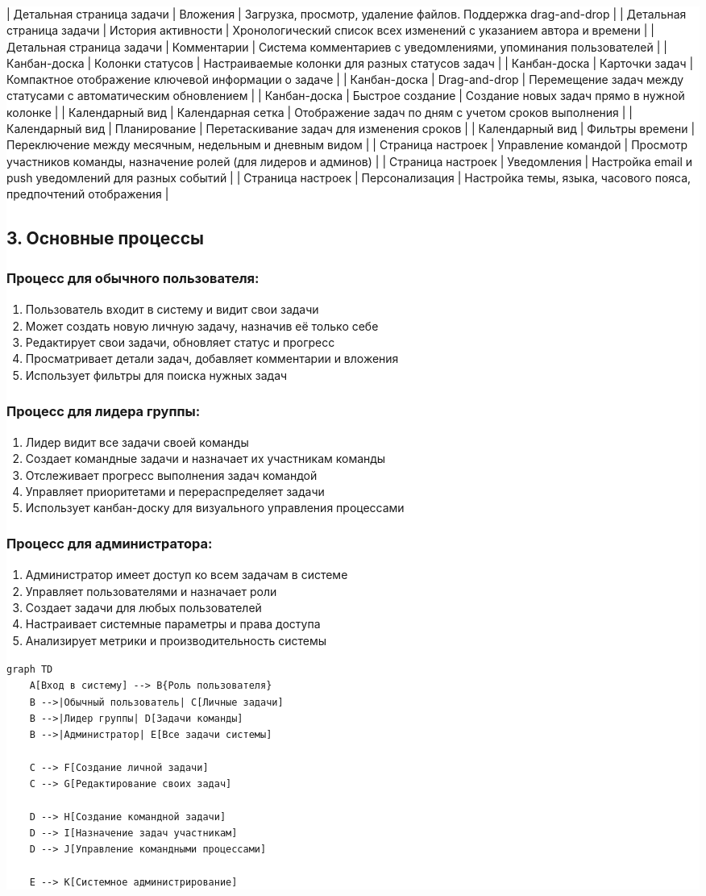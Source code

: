 | Детальная страница задачи | Вложения               | Загрузка, просмотр, удаление файлов. Поддержка drag-and-drop                                        |
| Детальная страница задачи | История активности     | Хронологический список всех изменений с указанием автора и времени                                  |
| Детальная страница задачи | Комментарии            | Система комментариев с уведомлениями, упоминания пользователей                                      |
| Канбан-доска              | Колонки статусов       | Настраиваемые колонки для разных статусов задач                                                     |
| Канбан-доска              | Карточки задач         | Компактное отображение ключевой информации о задаче                                                 |
| Канбан-доска              | Drag-and-drop          | Перемещение задач между статусами с автоматическим обновлением                                      |
| Канбан-доска              | Быстрое создание       | Создание новых задач прямо в нужной колонке                                                         |
| Календарный вид           | Календарная сетка      | Отображение задач по дням с учетом сроков выполнения                                                |
| Календарный вид           | Планирование           | Перетаскивание задач для изменения сроков                                                           |
| Календарный вид           | Фильтры времени        | Переключение между месячным, недельным и дневным видом                                              |
| Страница настроек         | Управление командой    | Просмотр участников команды, назначение ролей (для лидеров и админов)                               |
| Страница настроек         | Уведомления            | Настройка email и push уведомлений для разных событий                                               |
| Страница настроек         | Персонализация         | Настройка темы, языка, часового пояса, предпочтений отображения                                     |

## 3. Основные процессы

### Процесс для обычного пользователя:

1. Пользователь входит в систему и видит свои задачи
2. Может создать новую личную задачу, назначив её только себе
3. Редактирует свои задачи, обновляет статус и прогресс
4. Просматривает детали задач, добавляет комментарии и вложения
5. Использует фильтры для поиска нужных задач

### Процесс для лидера группы:

1. Лидер видит все задачи своей команды
2. Создает командные задачи и назначает их участникам команды
3. Отслеживает прогресс выполнения задач командой
4. Управляет приоритетами и перераспределяет задачи
5. Использует канбан-доску для визуального управления процессами

### Процесс для администратора:

1. Администратор имеет доступ ко всем задачам в системе
2. Управляет пользователями и назначает роли
3. Создает задачи для любых пользователей
4. Настраивает системные параметры и права доступа
5. Анализирует метрики и производительность системы

```mermaid
graph TD
    A[Вход в систему] --> B{Роль пользователя}
    B -->|Обычный пользователь| C[Личные задачи]
    B -->|Лидер группы| D[Задачи команды]
    B -->|Администратор| E[Все задачи системы]
    
    C --> F[Создание личной задачи]
    C --> G[Редактирование своих задач]
    
    D --> H[Создание командной задачи]
    D --> I[Назначение задач участникам]
    D --> J[Управление командными процессами]
    
    E --> K[Системное администрирование]
```